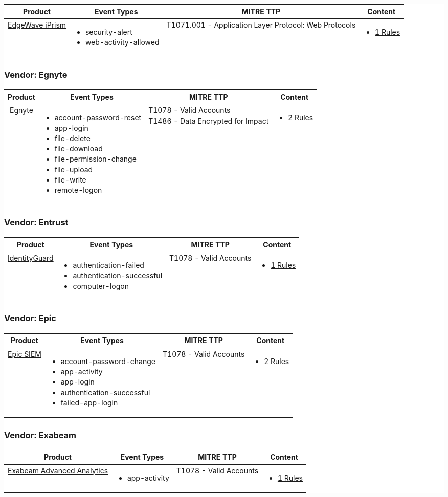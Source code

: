 |                                          Product                                          | Event Types                                                        | MITRE TTP                                                 | Content                                                                                                            |
|:-----------------------------------------------------------------------------------------:| ------------------------------------------------------------------ | --------------------------------------------------------- | ------------------------------------------------------------------------------------------------------------------ |
| [EdgeWave iPrism](../DataSources/EdgeWave/EdgeWave_iPrism/ds_edgewave_edgewave_iprism.md) | <ul><li>security-alert</li><li>web-activity-allowed</li></li></ul> | T1071.001 - Application Layer Protocol: Web Protocols<br> | [<ul><li>1 Rules</li></ul>](../DataSources/EdgeWave/EdgeWave_iPrism/RM/r_m_edgewave_edgewave_iprism_Ransomware.md) |
### Vendor: Egnyte
|                          Product                           | Event Types                                                                                                                                                                                          | MITRE TTP                                                       | Content                                                                                      |
|:----------------------------------------------------------:| ---------------------------------------------------------------------------------------------------------------------------------------------------------------------------------------------------- | --------------------------------------------------------------- | -------------------------------------------------------------------------------------------- |
| [Egnyte](../DataSources/Egnyte/Egnyte/ds_egnyte_egnyte.md) | <ul><li>account-password-reset</li><li>app-login</li><li>file-delete</li><li>file-download</li><li>file-permission-change</li><li>file-upload</li><li>file-write</li><li>remote-logon</li></li></ul> | T1078 - Valid Accounts<br>T1486 - Data Encrypted for Impact<br> | [<ul><li>2 Rules</li></ul>](../DataSources/Egnyte/Egnyte/RM/r_m_egnyte_egnyte_Ransomware.md) |
### Vendor: Entrust
|                                      Product                                      | Event Types                                                                                           | MITRE TTP                  | Content                                                                                                      |
|:---------------------------------------------------------------------------------:| ----------------------------------------------------------------------------------------------------- | -------------------------- | ------------------------------------------------------------------------------------------------------------ |
| [IdentityGuard](../DataSources/Entrust/IdentityGuard/ds_entrust_identityguard.md) | <ul><li>authentication-failed</li><li>authentication-successful</li><li>computer-logon</li></li></ul> | T1078 - Valid Accounts<br> | [<ul><li>1 Rules</li></ul>](../DataSources/Entrust/IdentityGuard/RM/r_m_entrust_identityguard_Ransomware.md) |
### Vendor: Epic
|                             Product                             | Event Types                                                                                                                                      | MITRE TTP                  | Content                                                                                        |
|:---------------------------------------------------------------:| ------------------------------------------------------------------------------------------------------------------------------------------------ | -------------------------- | ---------------------------------------------------------------------------------------------- |
| [Epic SIEM](../DataSources/Epic/Epic_SIEM/ds_epic_epic_siem.md) | <ul><li>account-password-change</li><li>app-activity</li><li>app-login</li><li>authentication-successful</li><li>failed-app-login</li></li></ul> | T1078 - Valid Accounts<br> | [<ul><li>2 Rules</li></ul>](../DataSources/Epic/Epic_SIEM/RM/r_m_epic_epic_siem_Ransomware.md) |
### Vendor: Exabeam
|                                                         Product                                                          | Event Types                                                                                                                      | MITRE TTP                  | Content                                                                                                                                |
|:------------------------------------------------------------------------------------------------------------------------:| -------------------------------------------------------------------------------------------------------------------------------- | -------------------------- | -------------------------------------------------------------------------------------------------------------------------------------- |
| [Exabeam Advanced Analytics](../DataSources/Exabeam/Exabeam_Advanced_Analytics/ds_exabeam_exabeam_advanced_analytics.md) | <ul><li>app-activity</li></li></ul>                                                                                              | T1078 - Valid Accounts<br> | [<ul><li>1 Rules</li></ul>](../DataSources/Exabeam/Exabeam_Advanced_Analytics/RM/r_m_exabeam_exabeam_advanced_analytics_Ransomware.md) |